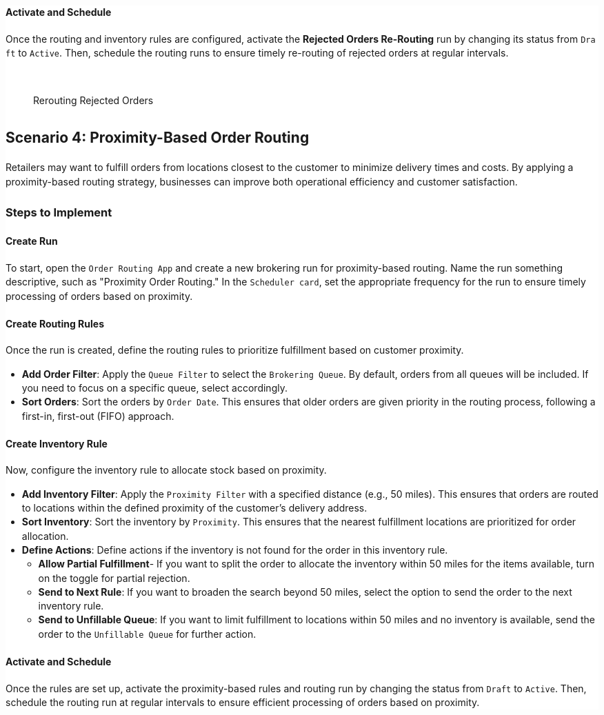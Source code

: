 #### Activate and Schedule

Once the routing and inventory rules are configured, activate the **Rejected Orders Re-Routing** run by changing its status from `Draft` to `Active`. Then, schedule the routing runs to ensure timely re-routing of rejected orders at regular intervals.

<figure><img src="../.gitbook/assets/Rejectedorders.png" alt=""><figcaption><p>Rerouting Rejected Orders</p></figcaption></figure>

## Scenario 4: Proximity-Based Order Routing

Retailers may want to fulfill orders from locations closest to the customer to minimize delivery times and costs. By applying a proximity-based routing strategy, businesses can improve both operational efficiency and customer satisfaction.

### Steps to Implement

#### Create Run

To start, open the `Order Routing App` and create a new brokering run for proximity-based routing. Name the run something descriptive, such as "Proximity Order Routing." In the `Scheduler card`, set the appropriate frequency for the run to ensure timely processing of orders based on proximity.

#### Create Routing Rules

Once the run is created, define the routing rules to prioritize fulfillment based on customer proximity.

* **Add Order Filter**: Apply the `Queue Filter` to select the `Brokering Queue`. By default, orders from all queues will be included. If you need to focus on a specific queue, select accordingly.
* **Sort Orders**: Sort the orders by `Order Date`. This ensures that older orders are given priority in the routing process, following a first-in, first-out (FIFO) approach.

#### Create Inventory Rule

Now, configure the inventory rule to allocate stock based on proximity.

* **Add Inventory Filter**: Apply the `Proximity Filter` with a specified distance (e.g., 50 miles). This ensures that orders are routed to locations within the defined proximity of the customer’s delivery address.
* **Sort Inventory**: Sort the inventory by `Proximity`. This ensures that the nearest fulfillment locations are prioritized for order allocation.
* **Define Actions**: Define actions if the inventory is not found for the order in this inventory rule.
  * **Allow Partial Fulfillment**- If you want to split the order to allocate the inventory within 50 miles for the items available, turn on the toggle for partial rejection.
  * **Send to Next Rule**: If you want to broaden the search beyond 50 miles, select the option to send the order to the next inventory rule.
  * **Send to Unfillable Queue**: If you want to limit fulfillment to locations within 50 miles and no inventory is available, send the order to the `Unfillable Queue` for further action.

#### Activate and Schedule

Once the rules are set up, activate the proximity-based rules and routing run by changing the status from `Draft` to `Active`. Then, schedule the routing run at regular intervals to ensure efficient processing of orders based on proximity.
